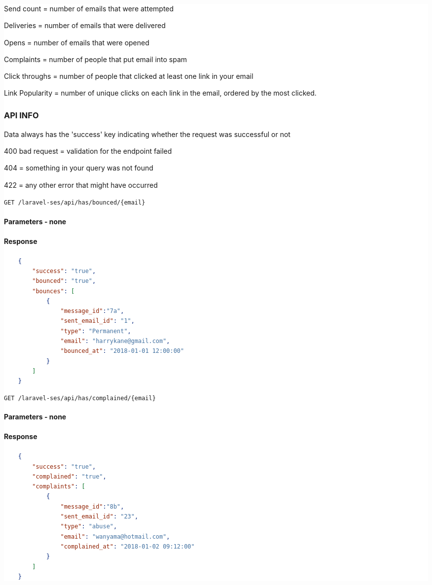 Send count = number of emails that were attempted

Deliveries = number of emails that were delivered

Opens = number of emails that were opened

Complaints = number of people that put email into spam

Click throughs = number of people that clicked at least one link in your email

Link Popularity = number of unique clicks on each link in the email, ordered by the most clicked.



### API INFO

Data always has the 'success' key indicating whether the request was successful or not

400 bad request = validation for the endpoint failed

404 = something in your query was not found

422 = any other error that might have occurred

```GET /laravel-ses/api/has/bounced/{email}```

#### Parameters - none

#### Response

```json
    {
        "success": "true",
        "bounced": "true",
        "bounces": [
            {
                "message_id":"7a",
                "sent_email_id": "1",
                "type": "Permanent",
                "email": "harrykane@gmail.com",
                "bounced_at": "2018-01-01 12:00:00"
            }
        ]
    }
```

```GET /laravel-ses/api/has/complained/{email}```

#### Parameters - none

#### Response

```json
    {
        "success": "true",
        "complained": "true",
        "complaints": [
            {
                "message_id":"8b",
                "sent_email_id": "23",
                "type": "abuse",
                "email": "wanyama@hotmail.com",
                "complained_at": "2018-01-02 09:12:00"
            }
        ]
    }
```
